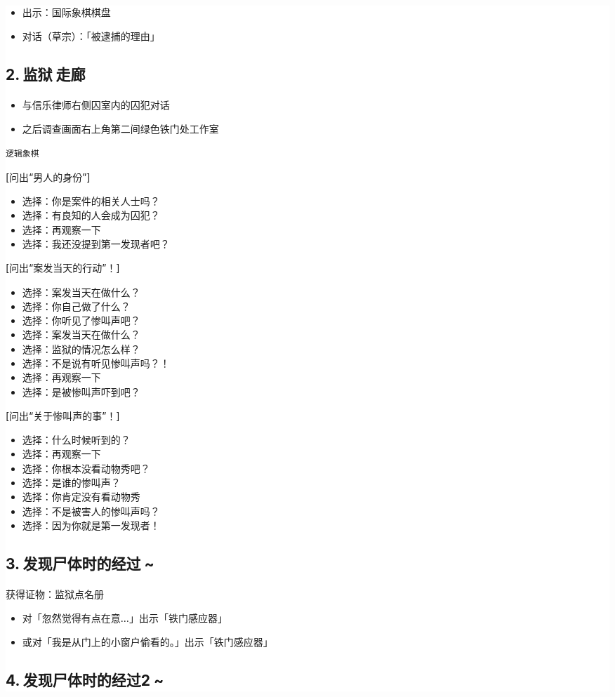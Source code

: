 * 出示：国际象棋棋盘


* 对话（草宗）：「被逮捕的理由」

 

## 2. 监狱 走廊

* 与信乐律师右侧囚室内的囚犯对话

* 之后调查画面右上角第二间绿色铁门处工作室


`逻辑象棋`

[问出“男人的身份”]

 * 选择：你是案件的相关人士吗？ 
 * 选择：有良知的人会成为囚犯？ 
 * 选择：再观察一下 
 * 选择：我还没提到第一发现者吧？

 

[问出“案发当天的行动”！]

 * 选择：案发当天在做什么？ 
 * 选择：你自己做了什么？ 
 * 选择：你听见了惨叫声吧？ 
 * 选择：案发当天在做什么？ 
 * 选择：监狱的情况怎么样？ 
 * 选择：不是说有听见惨叫声吗？！ 
 * 选择：再观察一下 
 * 选择：是被惨叫声吓到吧？

 

[问出“关于惨叫声的事”！]

 * 选择：什么时候听到的？ 
 * 选择：再观察一下 
 * 选择：你根本没看动物秀吧？ 
 * 选择：是谁的惨叫声？ 
 * 选择：你肯定没有看动物秀 
 * 选择：不是被害人的惨叫声吗？ 
 * 选择：因为你就是第一发现者！

 

## 3. 发现尸体时的经过 ~

获得证物：监狱点名册

* 对「忽然觉得有点在意…」出示「铁门感应器」

* 或对「我是从门上的小窗户偷看的。」出示「铁门感应器」

 

## 4. 发现尸体时的经过2 ~
